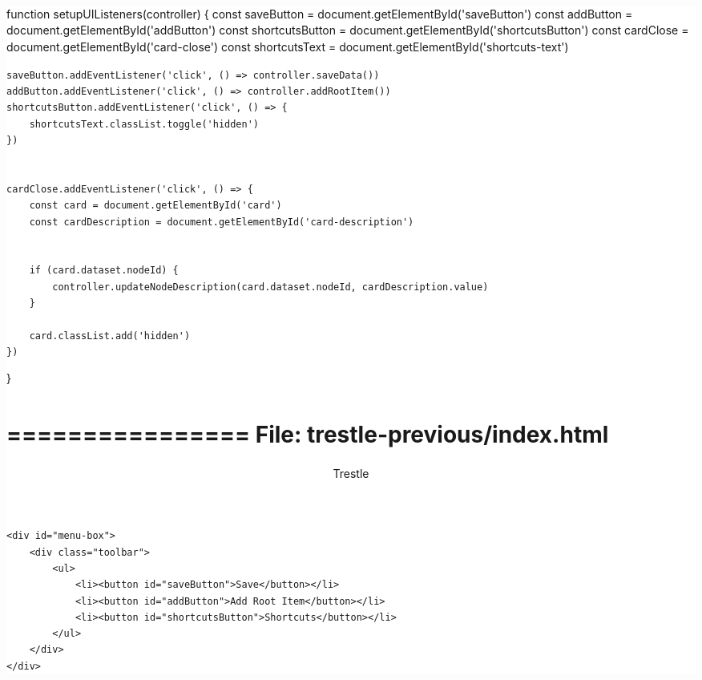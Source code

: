 



function setupUIListeners(controller) {
    const saveButton = document.getElementById('saveButton')
    const addButton = document.getElementById('addButton')
    const shortcutsButton = document.getElementById('shortcutsButton')
    const cardClose = document.getElementById('card-close')
    const shortcutsText = document.getElementById('shortcuts-text')


    saveButton.addEventListener('click', () => controller.saveData())
    addButton.addEventListener('click', () => controller.addRootItem())
    shortcutsButton.addEventListener('click', () => {
        shortcutsText.classList.toggle('hidden')
    })


    cardClose.addEventListener('click', () => {
        const card = document.getElementById('card')
        const cardDescription = document.getElementById('card-description')


        if (card.dataset.nodeId) {
            controller.updateNodeDescription(card.dataset.nodeId, cardDescription.value)
        }

        card.classList.add('hidden')
    })
}

================
File: trestle-previous/index.html
================
<!DOCTYPE html>
<html lang="en">

<head>
    <meta charset="UTF-8">
    <meta name="viewport" content="width=device-width, initial-scale=1.0">
    <title>Trestle - Hierarchical Todo List</title>
    <link rel="stylesheet" href="css/trestle.css">
    <meta name="description" content="Trestle - A hierarchical todo list with SPARQL backend">
</head>

<body>
    <header id="header-outer">
        <div id="header">Trestle</div>
    </header>

    <div id="menu-box">
        <div class="toolbar">
            <ul>
                <li><button id="saveButton">Save</button></li>
                <li><button id="addButton">Add Root Item</button></li>
                <li><button id="shortcutsButton">Shortcuts</button></li>
            </ul>
        </div>
    </div>
